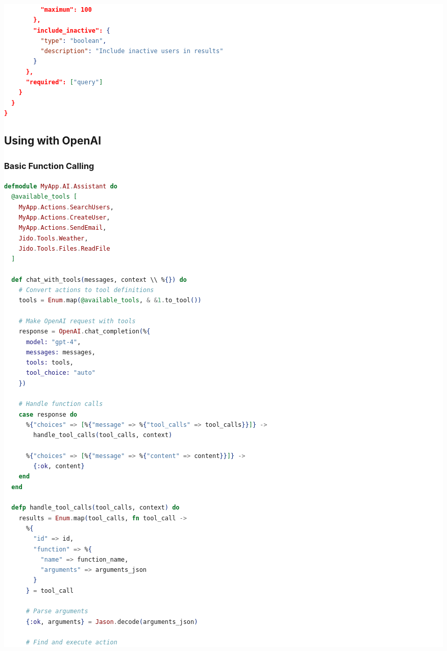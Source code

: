 ```json
          "maximum": 100
        },
        "include_inactive": {
          "type": "boolean",
          "description": "Include inactive users in results"
        }
      },
      "required": ["query"]
    }
  }
}
```

## Using with OpenAI

### Basic Function Calling

```elixir
defmodule MyApp.AI.Assistant do
  @available_tools [
    MyApp.Actions.SearchUsers,
    MyApp.Actions.CreateUser,
    MyApp.Actions.SendEmail,
    Jido.Tools.Weather,
    Jido.Tools.Files.ReadFile
  ]

  def chat_with_tools(messages, context \\ %{}) do
    # Convert actions to tool definitions
    tools = Enum.map(@available_tools, & &1.to_tool())
    
    # Make OpenAI request with tools
    response = OpenAI.chat_completion(%{
      model: "gpt-4",
      messages: messages,
      tools: tools,
      tool_choice: "auto"
    })
    
    # Handle function calls
    case response do
      %{"choices" => [%{"message" => %{"tool_calls" => tool_calls}}]} ->
        handle_tool_calls(tool_calls, context)
      
      %{"choices" => [%{"message" => %{"content" => content}}]} ->
        {:ok, content}
    end
  end

  defp handle_tool_calls(tool_calls, context) do
    results = Enum.map(tool_calls, fn tool_call ->
      %{
        "id" => id,
        "function" => %{
          "name" => function_name,
          "arguments" => arguments_json
        }
      } = tool_call
      
      # Parse arguments
      {:ok, arguments} = Jason.decode(arguments_json)
      
      # Find and execute action
```